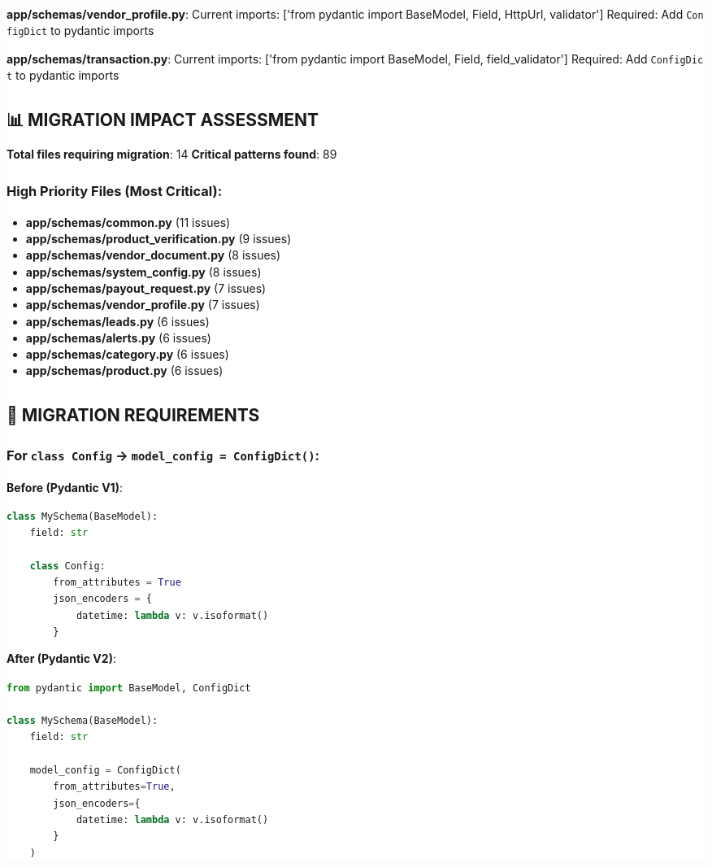 **app/schemas/vendor_profile.py**:
  Current imports: ['from pydantic import BaseModel, Field, HttpUrl, validator']
  Required: Add `ConfigDict` to pydantic imports

**app/schemas/transaction.py**:
  Current imports: ['from pydantic import BaseModel, Field, field_validator']
  Required: Add `ConfigDict` to pydantic imports


## 📊 MIGRATION IMPACT ASSESSMENT

**Total files requiring migration**: 14
**Critical patterns found**: 89

### High Priority Files (Most Critical):
- **app/schemas/common.py** (11 issues)
- **app/schemas/product_verification.py** (9 issues)
- **app/schemas/vendor_document.py** (8 issues)
- **app/schemas/system_config.py** (8 issues)
- **app/schemas/payout_request.py** (7 issues)
- **app/schemas/vendor_profile.py** (7 issues)
- **app/schemas/leads.py** (6 issues)
- **app/schemas/alerts.py** (6 issues)
- **app/schemas/category.py** (6 issues)
- **app/schemas/product.py** (6 issues)


## 🔧 MIGRATION REQUIREMENTS

### For `class Config` → `model_config = ConfigDict()`:

**Before (Pydantic V1)**:
```python
class MySchema(BaseModel):
    field: str

    class Config:
        from_attributes = True
        json_encoders = {
            datetime: lambda v: v.isoformat()
        }
```

**After (Pydantic V2)**:
```python
from pydantic import BaseModel, ConfigDict

class MySchema(BaseModel):
    field: str

    model_config = ConfigDict(
        from_attributes=True,
        json_encoders={
            datetime: lambda v: v.isoformat()
        }
    )
```

